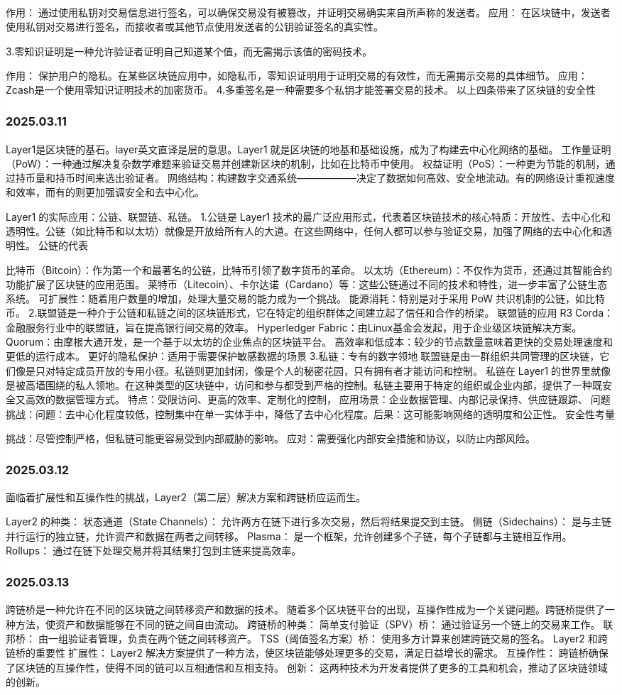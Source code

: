 作用： 通过使用私钥对交易信息进行签名，可以确保交易没有被篡改，并证明交易确实来自所声称的发送者。
应用： 在区块链中，发送者使用私钥对交易进行签名，而接收者或其他节点使用发送者的公钥验证签名的真实性。

3.零知识证明是一种允许验证者证明自己知道某个值，而无需揭示该值的密码技术。

作用： 保护用户的隐私。在某些区块链应用中，如隐私币，零知识证明用于证明交易的有效性，而无需揭示交易的具体细节。
应用： Zcash是一个使用零知识证明技术的加密货币。
4.多重签名是一种需要多个私钥才能签署交易的技术。
以上四条带来了区块链的安全性

### 2025.03.11
Layer1是区块链的基石。layer英文直译是层的意思。Layer1 就是区块链的地基和基础设施，成为了构建去中心化网络的基础。
工作量证明（PoW）：一种通过解决复杂数学难题来验证交易并创建新区块的机制，比如在比特币中使用。
权益证明（PoS）：一种更为节能的机制，通过持币量和持币时间来选出验证者。
网络结构：构建数字交通系统——————决定了数据如何高效、安全地流动。有的网络设计重视速度和效率，而有的则更加强调安全和去中心化。

Layer1 的实际应用：公链、联盟链、私链。
1.公链是 Layer1 技术的最广泛应用形式，代表着区块链技术的核心特质：开放性、去中心化和透明性。公链（如比特币和以太坊）就像是开放给所有人的大道。在这些网络中，任何人都可以参与验证交易，加强了网络的去中心化和透明性。
公链的代表

比特币（Bitcoin）：作为第一个和最著名的公链，比特币引领了数字货币的革命。
以太坊（Ethereum）：不仅作为货币，还通过其智能合约功能扩展了区块链的应用范围。
莱特币（Litecoin）、卡尔达诺（Cardano）等：这些公链通过不同的技术和特性，进一步丰富了公链生态系统。
可扩展性：随着用户数量的增加，处理大量交易的能力成为一个挑战。 能源消耗：特别是对于采用 PoW 共识机制的公链，如比特币。
2.联盟链是一种介于公链和私链之间的区块链形式，它在特定的组织群体之间建立起了信任和合作的桥梁。
联盟链的应用
R3 Corda：金融服务行业中的联盟链，旨在提高银行间交易的效率。
Hyperledger Fabric：由Linux基金会发起，用于企业级区块链解决方案。
Quorum：由摩根大通开发，是一个基于以太坊的企业焦点的区块链平台。
高效率和低成本：较少的节点数量意味着更快的交易处理速度和更低的运行成本。
更好的隐私保护：适用于需要保护敏感数据的场景
3.私链：专有的数字领地
联盟链是由一群组织共同管理的区块链，它们像是只对特定成员开放的专用小径。私链则更加封闭，像是个人的秘密花园，只有拥有者才能访问和控制。
私链在 Layer1 的世界里就像是被高墙围绕的私人领地。在这种类型的区块链中，访问和参与都受到严格的控制。私链主要用于特定的组织或企业内部，提供了一种既安全又高效的数据管理方式。
特点：受限访问、更高的效率、定制化的控制，
应用场景：企业数据管理、内部记录保持、供应链跟踪、
问题挑战：问题：去中心化程度较低，控制集中在单一实体手中，降低了去中心化程度。后果：这可能影响网络的透明度和公正性。
安全性考量

挑战：尽管控制严格，但私链可能更容易受到内部威胁的影响。
应对：需要强化内部安全措施和协议，以防止内部风险。

### 2025.03.12
面临着扩展性和互操作性的挑战，Layer2（第二层）解决方案和跨链桥应运而生。

Layer2 的种类：
状态通道（State Channels）： 允许两方在链下进行多次交易，然后将结果提交到主链。
侧链（Sidechains）： 是与主链并行运行的独立链，允许资产和数据在两者之间转移。
Plasma： 是一个框架，允许创建多个子链，每个子链都与主链相互作用。
Rollups： 通过在链下处理交易并将其结果打包到主链来提高效率。

### 2025.03.13
跨链桥是一种允许在不同的区块链之间转移资产和数据的技术。
随着多个区块链平台的出现，互操作性成为一个关键问题。跨链桥提供了一种方法，使资产和数据能够在不同的链之间自由流动。
跨链桥的种类：
简单支付验证（SPV）桥： 通过验证另一个链上的交易来工作。
联邦桥： 由一组验证者管理，负责在两个链之间转移资产。
TSS（阈值签名方案）桥： 使用多方计算来创建跨链交易的签名。
Layer2 和跨链桥的重要性
扩展性： Layer2 解决方案提供了一种方法，使区块链能够处理更多的交易，满足日益增长的需求。
互操作性： 跨链桥确保了区块链的互操作性，使得不同的链可以互相通信和互相支持。
创新： 这两种技术为开发者提供了更多的工具和机会，推动了区块链领域的创新。
